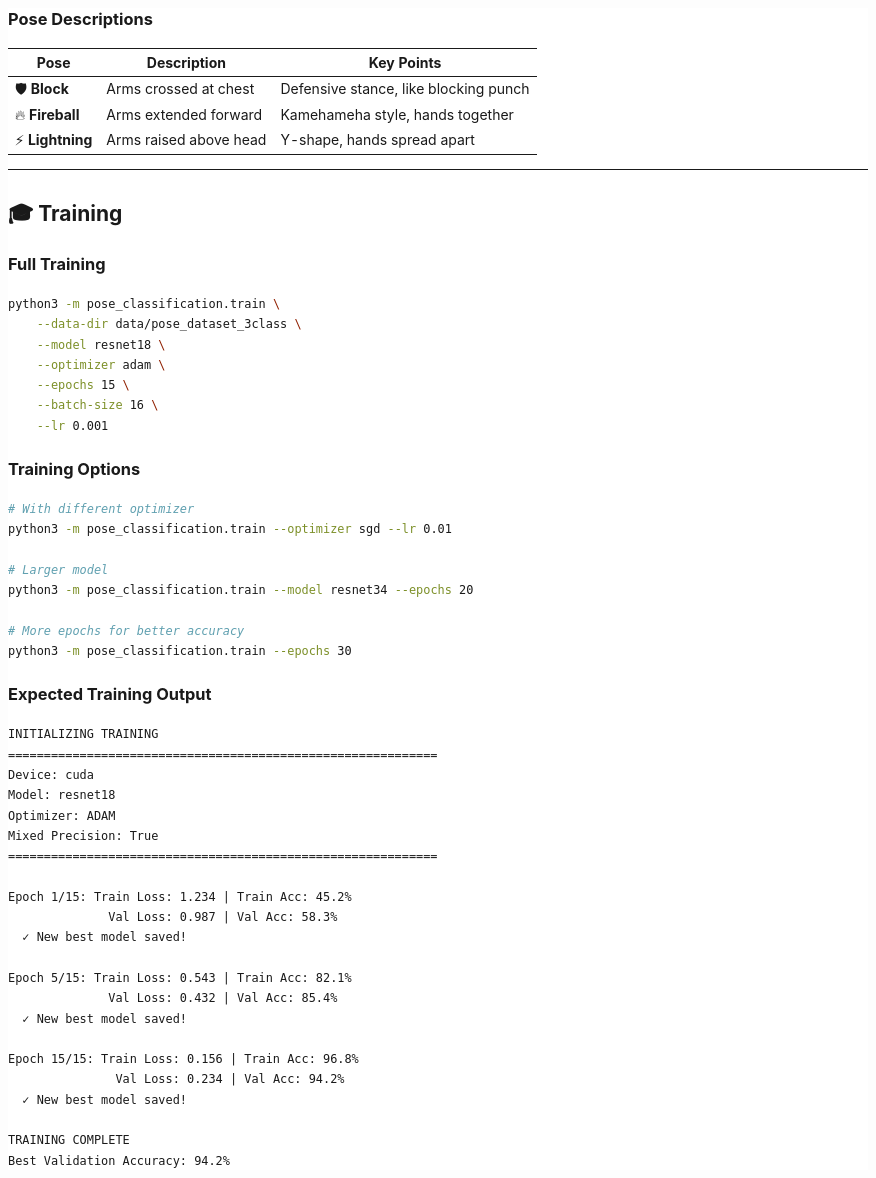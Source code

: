 ### Pose Descriptions

| Pose | Description | Key Points |
|------|-------------|------------|
| 🛡️ **Block** | Arms crossed at chest | Defensive stance, like blocking punch |
| 🔥 **Fireball** | Arms extended forward | Kamehameha style, hands together |
| ⚡ **Lightning** | Arms raised above head | Y-shape, hands spread apart |

---

## 🎓 Training

### Full Training

```bash
python3 -m pose_classification.train \
    --data-dir data/pose_dataset_3class \
    --model resnet18 \
    --optimizer adam \
    --epochs 15 \
    --batch-size 16 \
    --lr 0.001
```

### Training Options

```bash
# With different optimizer
python3 -m pose_classification.train --optimizer sgd --lr 0.01

# Larger model
python3 -m pose_classification.train --model resnet34 --epochs 20

# More epochs for better accuracy
python3 -m pose_classification.train --epochs 30
```

### Expected Training Output

```
INITIALIZING TRAINING
============================================================
Device: cuda
Model: resnet18
Optimizer: ADAM
Mixed Precision: True
============================================================

Epoch 1/15: Train Loss: 1.234 | Train Acc: 45.2%
              Val Loss: 0.987 | Val Acc: 58.3%
  ✓ New best model saved!

Epoch 5/15: Train Loss: 0.543 | Train Acc: 82.1%
              Val Loss: 0.432 | Val Acc: 85.4%
  ✓ New best model saved!

Epoch 15/15: Train Loss: 0.156 | Train Acc: 96.8%
               Val Loss: 0.234 | Val Acc: 94.2%
  ✓ New best model saved!

TRAINING COMPLETE
Best Validation Accuracy: 94.2%
```
